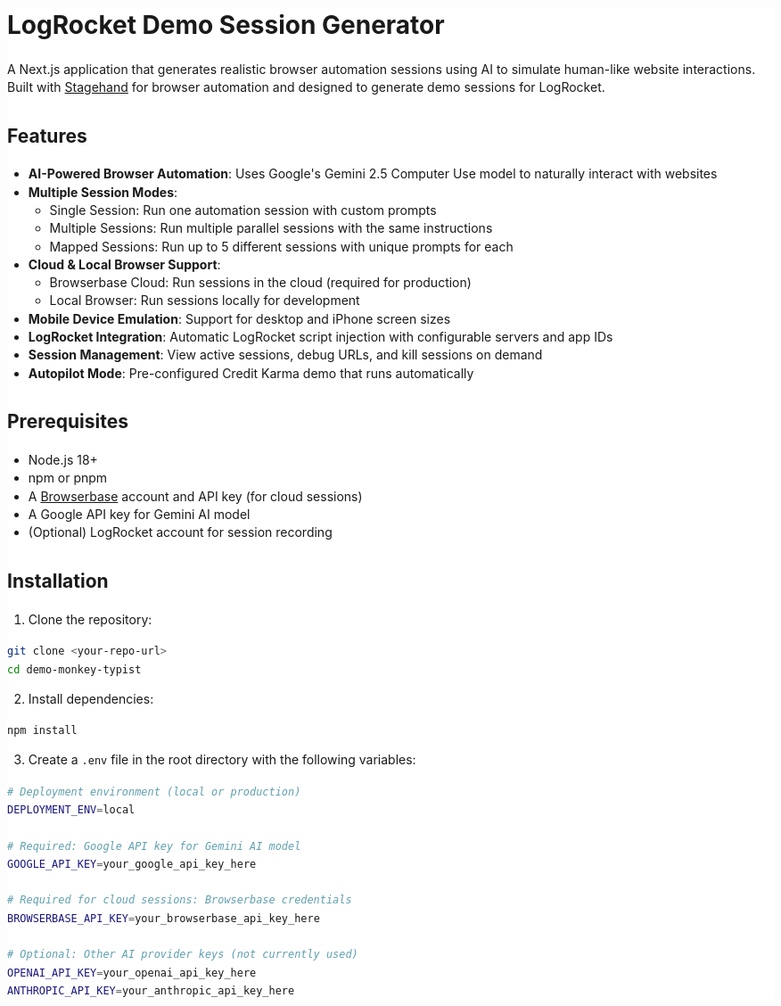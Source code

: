 # LogRocket Demo Session Generator

A Next.js application that generates realistic browser automation sessions using AI to simulate human-like website interactions. Built with [Stagehand](https://stagehand.dev) for browser automation and designed to generate demo sessions for LogRocket.

## Features

- **AI-Powered Browser Automation**: Uses Google's Gemini 2.5 Computer Use model to naturally interact with websites
- **Multiple Session Modes**:
  - Single Session: Run one automation session with custom prompts
  - Multiple Sessions: Run multiple parallel sessions with the same instructions
  - Mapped Sessions: Run up to 5 different sessions with unique prompts for each
- **Cloud & Local Browser Support**:
  - Browserbase Cloud: Run sessions in the cloud (required for production)
  - Local Browser: Run sessions locally for development
- **Mobile Device Emulation**: Support for desktop and iPhone screen sizes
- **LogRocket Integration**: Automatic LogRocket script injection with configurable servers and app IDs
- **Session Management**: View active sessions, debug URLs, and kill sessions on demand
- **Autopilot Mode**: Pre-configured Credit Karma demo that runs automatically

## Prerequisites

- Node.js 18+
- npm or pnpm
- A [Browserbase](https://browserbase.com) account and API key (for cloud sessions)
- A Google API key for Gemini AI model
- (Optional) LogRocket account for session recording

## Installation

1. Clone the repository:
```bash
git clone <your-repo-url>
cd demo-monkey-typist
```

2. Install dependencies:
```bash
npm install
```

3. Create a `.env` file in the root directory with the following variables:
```bash
# Deployment environment (local or production)
DEPLOYMENT_ENV=local

# Required: Google API key for Gemini AI model
GOOGLE_API_KEY=your_google_api_key_here

# Required for cloud sessions: Browserbase credentials
BROWSERBASE_API_KEY=your_browserbase_api_key_here

# Optional: Other AI provider keys (not currently used)
OPENAI_API_KEY=your_openai_api_key_here
ANTHROPIC_API_KEY=your_anthropic_api_key_here
```
